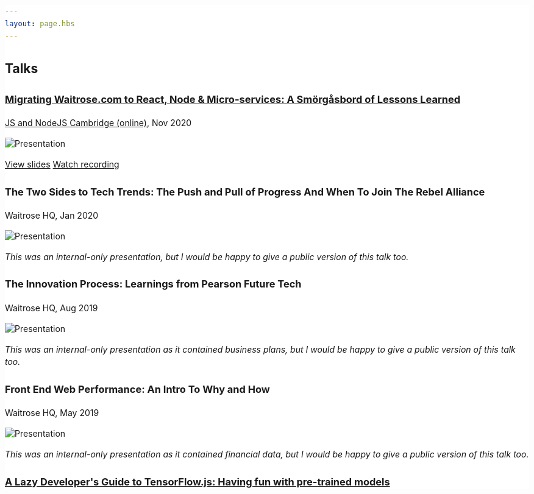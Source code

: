 ```yaml
---
layout: page.hbs
---
```


## Talks

### [Migrating Waitrose.com to React, Node & Micro-services: A Smörgåsbord of Lessons Learned](https://vimeo.com/478018506)

<p class="venue-and-date"><a href="https://www.meetup.com/JavaScript-Cambridge/events/272872527/">JS and NodeJS Cambridge (online)</a>, Nov 2020</p>

![Presentation](/images/pages/talks/migrating-waitrose-com-2020.jpg)

<p class="view-links"><span><a href="https://www.slideshare.net/secret/ySnMM7HAOQAUJH">View slides</a></span> <span><a href="https://vimeo.com/478018506">Watch recording</a></span></p>

### The Two Sides to Tech Trends: The Push and Pull of Progress And When To Join The Rebel Alliance

<p class="venue-and-date">Waitrose HQ, Jan 2020</p>

![Presentation](/images/pages/talks/two-sides-to-tech-trends-2020.jpg)

<p><em>This was an internal-only presentation, but I would be happy to give a public version of this talk too.</em></p>

### The Innovation Process: Learnings from Pearson Future Tech

<p class="venue-and-date">Waitrose HQ, Aug 2019</p>

![Presentation](/images/pages/talks/innovation-process-aug-2019.jpg)

<p><em>This was an internal-only presentation as it contained business plans, but I would be happy to give a public version of this talk too.</em></p>

### Front End Web Performance: An Intro To Why and How

<p class="venue-and-date">Waitrose HQ, May 2019</p>

![Presentation](/images/pages/talks/fe-web-perf-may-2019.jpg)

<p><em>This was an internal-only presentation as it contained financial data, but I would be happy to give a public version of this talk too.</em></p>

### [A Lazy Developer's Guide to TensorFlow.js: Having fun with pre-trained models](https://docs.google.com/presentation/d/1xq7Wi6X582kT0HpH3eb0vpq-9H9oC5TH4uupI-j4KE8/present)
